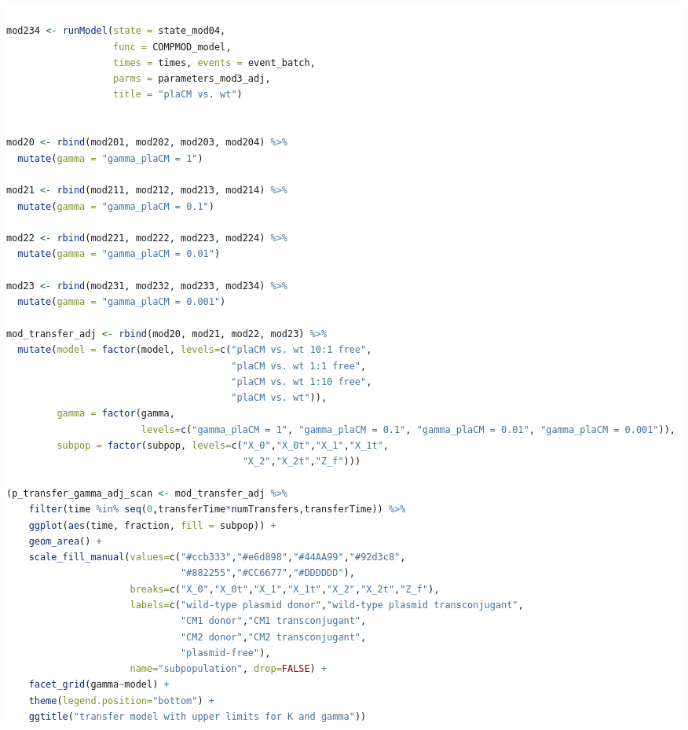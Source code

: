``` r

mod234 <- runModel(state = state_mod04,
                   func = COMPMOD_model,
                   times = times, events = event_batch,
                   parms = parameters_mod3_adj,
                   title = "plaCM vs. wt")


mod20 <- rbind(mod201, mod202, mod203, mod204) %>%
  mutate(gamma = "gamma_plaCM = 1")

mod21 <- rbind(mod211, mod212, mod213, mod214) %>%
  mutate(gamma = "gamma_plaCM = 0.1")

mod22 <- rbind(mod221, mod222, mod223, mod224) %>%
  mutate(gamma = "gamma_plaCM = 0.01")

mod23 <- rbind(mod231, mod232, mod233, mod234) %>%
  mutate(gamma = "gamma_plaCM = 0.001")

mod_transfer_adj <- rbind(mod20, mod21, mod22, mod23) %>%
  mutate(model = factor(model, levels=c("plaCM vs. wt 10:1 free",
                                        "plaCM vs. wt 1:1 free",
                                        "plaCM vs. wt 1:10 free",
                                        "plaCM vs. wt")),
         gamma = factor(gamma,
                        levels=c("gamma_plaCM = 1", "gamma_plaCM = 0.1", "gamma_plaCM = 0.01", "gamma_plaCM = 0.001")),
         subpop = factor(subpop, levels=c("X_0","X_0t","X_1","X_1t",
                                          "X_2","X_2t","Z_f")))

(p_transfer_gamma_adj_scan <- mod_transfer_adj %>% 
    filter(time %in% seq(0,transferTime*numTransfers,transferTime)) %>%
    ggplot(aes(time, fraction, fill = subpop)) +
    geom_area() +
    scale_fill_manual(values=c("#ccb333","#e6d898","#44AA99","#92d3c8",
                               "#882255","#CC6677","#DDDDDD"),
                      breaks=c("X_0","X_0t","X_1","X_1t","X_2","X_2t","Z_f"),
                      labels=c("wild-type plasmid donor","wild-type plasmid transconjugant",
                               "CM1 donor","CM1 transconjugant",
                               "CM2 donor","CM2 transconjugant",
                               "plasmid-free"),
                      name="subpopulation", drop=FALSE) +
    facet_grid(gamma~model) +
    theme(legend.position="bottom") +
    ggtitle("transfer model with upper limits for K and gamma"))
```
